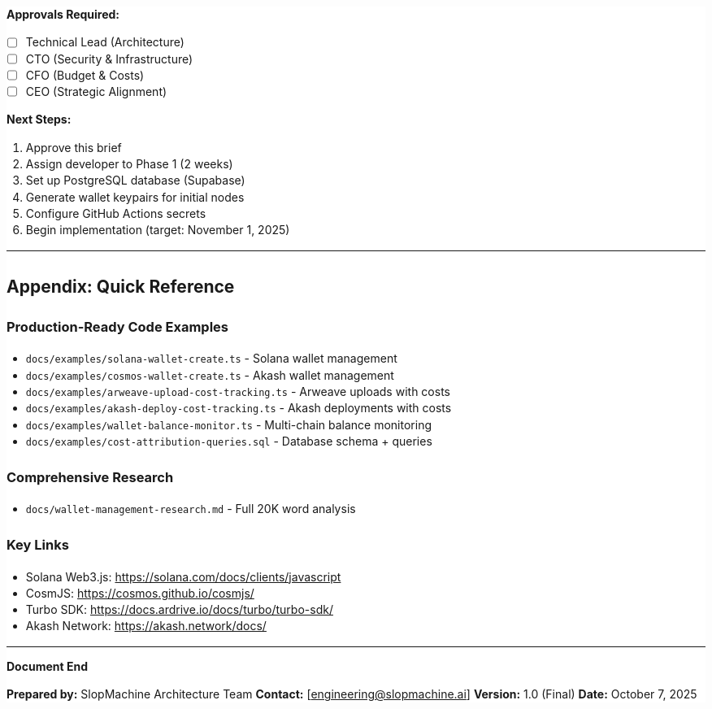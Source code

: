 **Approvals Required:**
- [ ] Technical Lead (Architecture)
- [ ] CTO (Security & Infrastructure)
- [ ] CFO (Budget & Costs)
- [ ] CEO (Strategic Alignment)

**Next Steps:**
1. Approve this brief
2. Assign developer to Phase 1 (2 weeks)
3. Set up PostgreSQL database (Supabase)
4. Generate wallet keypairs for initial nodes
5. Configure GitHub Actions secrets
6. Begin implementation (target: November 1, 2025)

---

## Appendix: Quick Reference

### Production-Ready Code Examples
- `docs/examples/solana-wallet-create.ts` - Solana wallet management
- `docs/examples/cosmos-wallet-create.ts` - Akash wallet management
- `docs/examples/arweave-upload-cost-tracking.ts` - Arweave uploads with costs
- `docs/examples/akash-deploy-cost-tracking.ts` - Akash deployments with costs
- `docs/examples/wallet-balance-monitor.ts` - Multi-chain balance monitoring
- `docs/examples/cost-attribution-queries.sql` - Database schema + queries

### Comprehensive Research
- `docs/wallet-management-research.md` - Full 20K word analysis

### Key Links
- Solana Web3.js: https://solana.com/docs/clients/javascript
- CosmJS: https://cosmos.github.io/cosmjs/
- Turbo SDK: https://docs.ardrive.io/docs/turbo/turbo-sdk/
- Akash Network: https://akash.network/docs/

---

**Document End**

**Prepared by:** SlopMachine Architecture Team
**Contact:** [engineering@slopmachine.ai]
**Version:** 1.0 (Final)
**Date:** October 7, 2025
